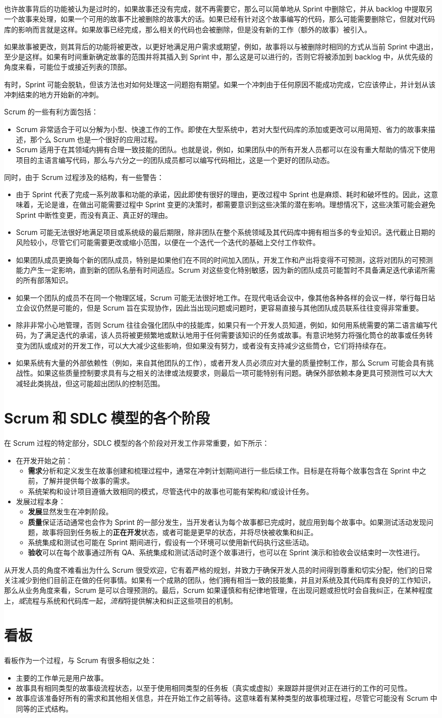 也许故事背后的功能被认为是过时的，如果故事还没有完成，就不再需要它，那么可以简单地从 Sprint 中删除它，并从 backlog 中提取另一个故事来处理，如果一个可用的故事不比被删除的故事大的话。如果已经有针对这个故事编写的代码，那么可能需要删除它，但就对代码库的影响而言就是这样。如果故事已经完成，那么相关的代码也会被删除，但是没有新的工作（额外的故事）被引入。

如果故事被更改，则其背后的功能将被更改，以更好地满足用户需求或期望，例如，故事将以与被删除时相同的方式从当前 Sprint 中退出，至少是这样。如果有时间重新确定故事的范围并将其插入到 Sprint 中，那么这是可以进行的，否则它将被添加到 backlog 中，从优先级的角度来看，可能位于或接近列表的顶部。

有时，Sprint 可能会脱轨，但该方法也对如何处理这一问题抱有期望。如果一个冲刺由于任何原因不能成功完成，它应该停止，并计划从该冲刺结束的地方开始新的冲刺。

Scrum 的一些有利方面包括：

*   Scrum 非常适合于可以分解为小型、快速工作的工作。即使在大型系统中，若对大型代码库的添加或更改可以用简短、省力的故事来描述，那个么 Scrum 也是一个很好的应用过程。
*   Scrum 适用于在其领域内拥有合理一致技能的团队。也就是说，例如，如果团队中的所有开发人员都可以在没有重大帮助的情况下使用项目的主语言编写代码，那么与六分之一的团队成员都可以编写代码相比，这是一个更好的团队动态。

同时，由于 Scrum 过程涉及的结构，有一些警告：

*   由于 Sprint 代表了完成一系列故事和功能的承诺，因此即使有很好的理由，更改过程中 Sprint 也是麻烦、耗时和破坏性的。因此，这意味着，无论是谁，在做出可能需要过程中 Sprint 变更的决策时，都需要意识到这些决策的潜在影响。理想情况下，这些决策可能会避免 Sprint 中断性变更，而没有真正、真正好的理由。
*   Scrum 可能无法很好地满足项目或系统级的最后期限，除非团队在整个系统领域及其代码库中拥有相当多的专业知识。迭代截止日期的风险较小，尽管它们可能需要更改或缩小范围，以便在一个迭代一个迭代的基础上交付工作软件。

*   如果团队成员更换每个新的团队成员，特别是如果他们在不同的时间加入团队，开发工作和产出将变得不可预测，这将对团队的可预测能力产生一定影响，直到新的团队名册有时间适应。Scrum 对这些变化特别敏感，因为新的团队成员可能暂时不具备满足迭代承诺所需的所有部落知识。
*   如果一个团队的成员不在同一个物理区域，Scrum 可能无法很好地工作。在现代电话会议中，像其他各种各样的会议一样，举行每日站立会议仍然是可能的，但是 Scrum 旨在实现协作，因此当出现问题或问题时，更容易直接与其他团队成员联系往往变得非常重要。
*   除非非常小心地管理，否则 Scrum 往往会强化团队中的技能库，如果只有一个开发人员知道，例如，如何用系统需要的第二语言编写代码，为了满足迭代的承诺，该人员将被更频繁地或默认地用于任何需要该知识的任务或故事。有意识地努力将强化筒仓的故事或任务转变为团队或成对的开发工作，可以大大减少这些影响，但如果没有努力，或者没有支持减少这些筒仓，它们将持续存在。
*   如果系统有大量的外部依赖性（例如，来自其他团队的工作），或者开发人员必须应对大量的质量控制工作，那么 Scrum 可能会具有挑战性。如果这些质量控制要求具有与之相关的法律或法规要求，则最后一项可能特别有问题。确保外部依赖本身更具可预测性可以大大减轻此类挑战，但这可能超出团队的控制范围。

# Scrum 和 SDLC 模型的各个阶段

在 Scrum 过程的特定部分，SDLC 模型的各个阶段对开发工作非常重要，如下所示：

*   在开发开始之前：
    *   **需求**分析和定义发生在故事创建和梳理过程中，通常在冲刺计划期间进行一些后续工作。目标是在将每个故事包含在 Sprint 中之前，了解并提供每个故事的需求。
    *   系统架构和设计项目遵循大致相同的模式，尽管迭代中的故事也可能有架构和/或设计任务。
*   发展过程本身：
    *   **发展**显然发生在冲刺阶段。
    *   **质量**保证活动通常也会作为 Sprint 的一部分发生，当开发者认为每个故事都已完成时，就应用到每个故事中。如果测试活动发现问题，故事将回到任务板上的**正在开发**状态，或者可能是更早的状态，并将尽快被收集和纠正。
    *   系统集成和测试也可能在 Sprint 期间进行，假设有一个环境可以使用新代码执行这些活动。
    *   **验收**可以在每个故事通过所有 QA、系统集成和测试活动时逐个故事进行，也可以在 Sprint 演示和验收会议结束时一次性进行。

从开发人员的角度不难看出为什么 Scrum 很受欢迎，它有着严格的规划，并致力于确保开发人员的时间得到尊重和切实分配，他们的日常关注减少到他们目前正在做的任何事情。如果有一个成熟的团队，他们拥有相当一致的技能集，并且对系统及其代码库有良好的工作知识，那么从业务角度来看，Scrum 是可以合理预测的。最后，Scrum 如果谨慎和有纪律地管理，在出现问题或担忧时会自我纠正，在某种程度上，*或*流程与系统和代码库一起，*流程*将提供解决和纠正这些项目的机制。

# 看板

看板作为一个过程，与 Scrum 有很多相似之处：

*   主要的工作单元是用户故事。
*   故事具有相同类型的故事级流程状态，以至于使用相同类型的任务板（真实或虚拟）来跟踪并提供对正在进行的工作的可见性。
*   故事应该准备好所有的需求和其他相关信息，并在开始工作之前等待。这意味着有某种类型的故事梳理过程，尽管它可能没有 Scrum 中同等的正式结构。
